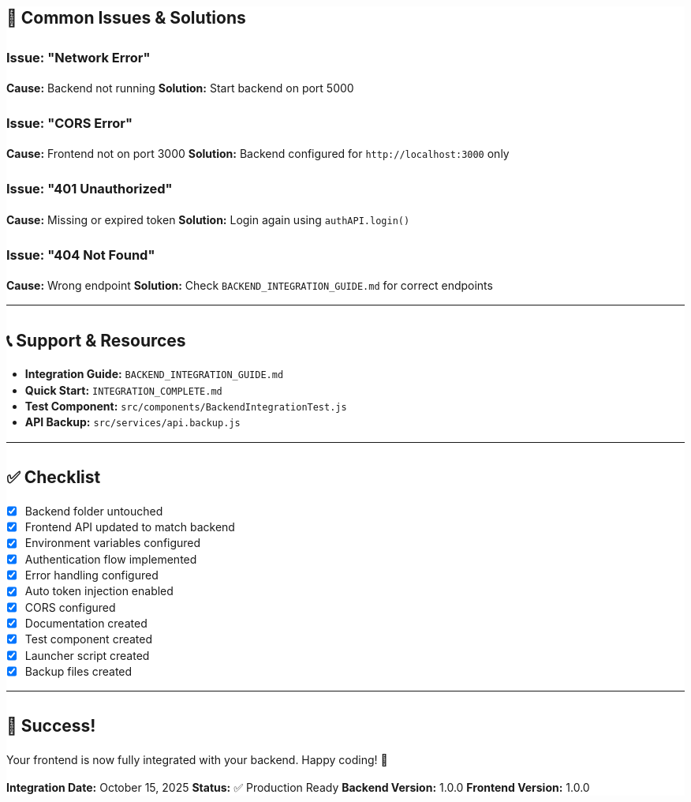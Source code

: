 ## 🐛 Common Issues & Solutions

### Issue: "Network Error"
**Cause:** Backend not running
**Solution:** Start backend on port 5000

### Issue: "CORS Error"
**Cause:** Frontend not on port 3000
**Solution:** Backend configured for `http://localhost:3000` only

### Issue: "401 Unauthorized"
**Cause:** Missing or expired token
**Solution:** Login again using `authAPI.login()`

### Issue: "404 Not Found"
**Cause:** Wrong endpoint
**Solution:** Check `BACKEND_INTEGRATION_GUIDE.md` for correct endpoints

---

## 📞 Support & Resources

- **Integration Guide:** `BACKEND_INTEGRATION_GUIDE.md`
- **Quick Start:** `INTEGRATION_COMPLETE.md`
- **Test Component:** `src/components/BackendIntegrationTest.js`
- **API Backup:** `src/services/api.backup.js`

---

## ✅ Checklist

- [x] Backend folder untouched
- [x] Frontend API updated to match backend
- [x] Environment variables configured
- [x] Authentication flow implemented
- [x] Error handling configured
- [x] Auto token injection enabled
- [x] CORS configured
- [x] Documentation created
- [x] Test component created
- [x] Launcher script created
- [x] Backup files created

---

## 🎉 Success!

Your frontend is now fully integrated with your backend. Happy coding! 🚀

**Integration Date:** October 15, 2025
**Status:** ✅ Production Ready
**Backend Version:** 1.0.0
**Frontend Version:** 1.0.0
